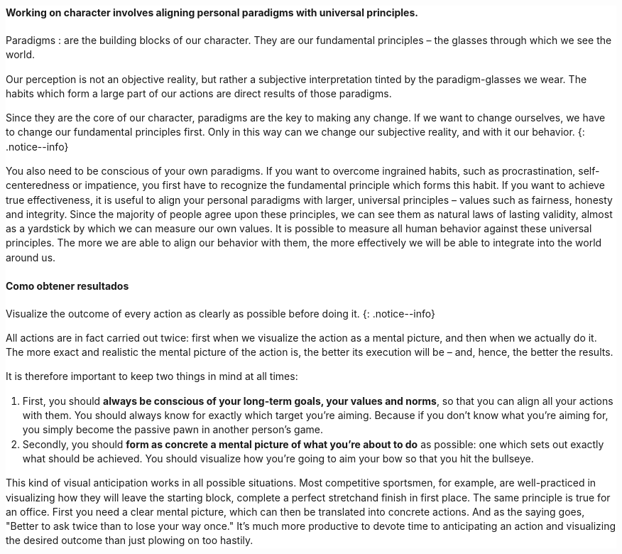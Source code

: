 
#### Working on character involves aligning personal paradigms with universal principles.
Paradigms
: are the building blocks of our character. They are our fundamental principles – the glasses through which we see the world.

Our perception is not an objective reality, but rather a subjective interpretation tinted by the paradigm-glasses we wear.
The habits which form a large part of our actions are direct results of those paradigms.


Since they are the core of our character, paradigms are the key to making any change. If we want to change ourselves, we have to change our fundamental principles first. Only in this way can we change our subjective reality, and with it our behavior.
{: .notice--info}

You also need to be conscious of your own paradigms. If you want to overcome ingrained habits, such as procrastination, self-centeredness or impatience, you first have to recognize the fundamental principle which forms this habit.
If you want to achieve true effectiveness, it is useful to align your personal paradigms with larger, universal principles – values such as fairness, honesty and integrity.
Since the majority of people agree upon these principles, we can see them as natural laws of lasting validity, almost as a yardstick by which we can measure our own values.
It is possible to measure all human behavior against these universal principles. The more we are able to align our behavior with them, the more effectively we will be able to integrate into the world around us.

#### Como obtener resultados

Visualize the outcome of every action as clearly as possible before doing it.
{: .notice--info}

All actions are in fact carried out twice: first when we visualize the action as a mental picture, and then when we actually do it.
The more exact and realistic the mental picture of the action is, the better its execution will be – and, hence, the better the results.

It is therefore important to keep two things in mind at all times:
1. First, you should **always be conscious of your long-term goals, your values and norms**, so that you can align all your actions with them. You should always know for exactly which target you’re aiming.
Because if you don’t know what you’re aiming for, you simply become the passive pawn in another person’s game.
2. Secondly, you should **form as concrete a mental picture of what you’re about to do** as possible: one which sets out exactly what should be achieved. You should visualize how you’re going to aim your bow so that you hit the bullseye.

This kind of visual anticipation works in all possible situations. Most competitive sportsmen, for example, are well-practiced in visualizing how they will leave the starting block, complete a perfect stretchand finish in first place.
The same principle is true for an office. First you need a clear mental picture, which can then be translated into concrete actions.
And as the saying goes, "Better to ask twice than to lose your way once." It’s much more productive to devote time to anticipating an action and visualizing the desired outcome than just plowing on too hastily.
